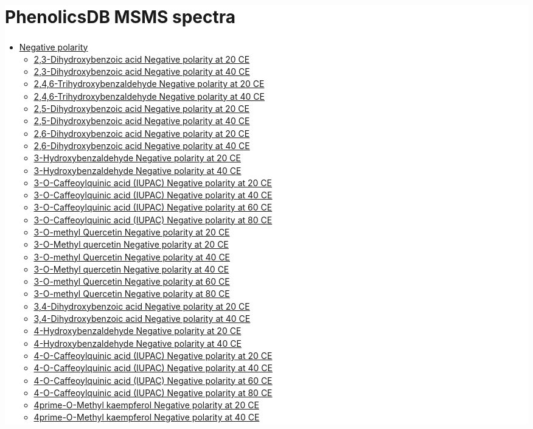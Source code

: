 PhenolicsDB MSMS spectra
================

- [Negative polarity](#negative-polarity)
  - [2,3-Dihydroxybenzoic acid Negative polarity at 20
    CE](#23-dihydroxybenzoic-acid-negative-polarity-at-20-ce)
  - [2,3-Dihydroxybenzoic acid Negative polarity at 40
    CE](#23-dihydroxybenzoic-acid-negative-polarity-at-40-ce)
  - [2,4,6-Trihydroxybenzaldehyde Negative polarity at 20
    CE](#246-trihydroxybenzaldehyde-negative-polarity-at-20-ce)
  - [2,4,6-Trihydroxybenzaldehyde Negative polarity at 40
    CE](#246-trihydroxybenzaldehyde-negative-polarity-at-40-ce)
  - [2,5-Dihydroxybenzoic acid Negative polarity at 20
    CE](#25-dihydroxybenzoic-acid-negative-polarity-at-20-ce)
  - [2,5-Dihydroxybenzoic acid Negative polarity at 40
    CE](#25-dihydroxybenzoic-acid-negative-polarity-at-40-ce)
  - [2,6-Dihydroxybenzoic acid Negative polarity at 20
    CE](#26-dihydroxybenzoic-acid-negative-polarity-at-20-ce)
  - [2,6-Dihydroxybenzoic acid Negative polarity at 40
    CE](#26-dihydroxybenzoic-acid-negative-polarity-at-40-ce)
  - [3-Hydroxybenzaldehyde Negative polarity at 20
    CE](#3-hydroxybenzaldehyde-negative-polarity-at-20-ce)
  - [3-Hydroxybenzaldehyde Negative polarity at 40
    CE](#3-hydroxybenzaldehyde-negative-polarity-at-40-ce)
  - [3-O-Caffeoylquinic acid (IUPAC) Negative polarity at 20
    CE](#3-o-caffeoylquinic-acid-iupac-negative-polarity-at-20-ce)
  - [3-O-Caffeoylquinic acid (IUPAC) Negative polarity at 40
    CE](#3-o-caffeoylquinic-acid-iupac-negative-polarity-at-40-ce)
  - [3-O-Caffeoylquinic acid (IUPAC) Negative polarity at 60
    CE](#3-o-caffeoylquinic-acid-iupac-negative-polarity-at-60-ce)
  - [3-O-Caffeoylquinic acid (IUPAC) Negative polarity at 80
    CE](#3-o-caffeoylquinic-acid-iupac-negative-polarity-at-80-ce)
  - [3-O-methyl Quercetin Negative polarity at 20
    CE](#3-o-methyl-quercetin-negative-polarity-at-20-ce)
  - [3-O-Methyl quercetin Negative polarity at 20
    CE](#3-o-methyl-quercetin-negative-polarity-at-20-ce-1)
  - [3-O-methyl Quercetin Negative polarity at 40
    CE](#3-o-methyl-quercetin-negative-polarity-at-40-ce)
  - [3-O-Methyl quercetin Negative polarity at 40
    CE](#3-o-methyl-quercetin-negative-polarity-at-40-ce-1)
  - [3-O-methyl Quercetin Negative polarity at 60
    CE](#3-o-methyl-quercetin-negative-polarity-at-60-ce)
  - [3-O-methyl Quercetin Negative polarity at 80
    CE](#3-o-methyl-quercetin-negative-polarity-at-80-ce)
  - [3,4-Dihydroxybenzoic acid Negative polarity at 20
    CE](#34-dihydroxybenzoic-acid-negative-polarity-at-20-ce)
  - [3,4-Dihydroxybenzoic acid Negative polarity at 40
    CE](#34-dihydroxybenzoic-acid-negative-polarity-at-40-ce)
  - [4-Hydroxybenzaldehyde Negative polarity at 20
    CE](#4-hydroxybenzaldehyde-negative-polarity-at-20-ce)
  - [4-Hydroxybenzaldehyde Negative polarity at 40
    CE](#4-hydroxybenzaldehyde-negative-polarity-at-40-ce)
  - [4-O-Caffeoylquinic acid (IUPAC) Negative polarity at 20
    CE](#4-o-caffeoylquinic-acid-iupac-negative-polarity-at-20-ce)
  - [4-O-Caffeoylquinic acid (IUPAC) Negative polarity at 40
    CE](#4-o-caffeoylquinic-acid-iupac-negative-polarity-at-40-ce)
  - [4-O-Caffeoylquinic acid (IUPAC) Negative polarity at 60
    CE](#4-o-caffeoylquinic-acid-iupac-negative-polarity-at-60-ce)
  - [4-O-Caffeoylquinic acid (IUPAC) Negative polarity at 80
    CE](#4-o-caffeoylquinic-acid-iupac-negative-polarity-at-80-ce)
  - [4prime-O-Methyl kaempferol Negative polarity at 20
    CE](#4prime-o-methyl-kaempferol-negative-polarity-at-20-ce)
  - [4prime-O-Methyl kaempferol Negative polarity at 40
    CE](#4prime-o-methyl-kaempferol-negative-polarity-at-40-ce)